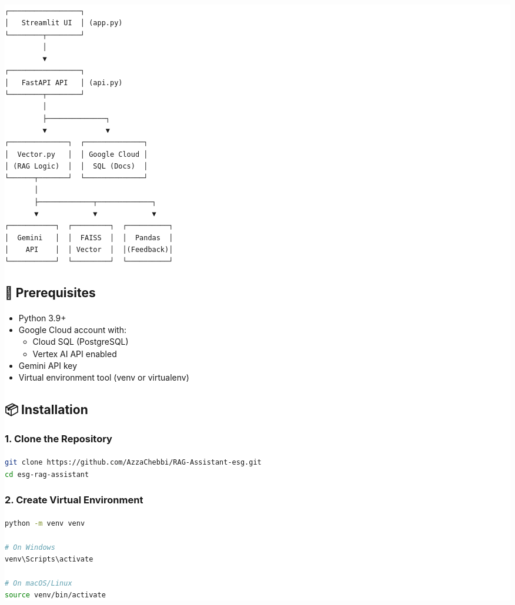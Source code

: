```
┌─────────────────┐
│   Streamlit UI  │ (app.py)
└────────┬────────┘
         │
         ▼
┌─────────────────┐
│   FastAPI API   │ (api.py)
└────────┬────────┘
         │
         ├──────────────┐
         ▼              ▼
┌──────────────┐  ┌──────────────┐
│  Vector.py   │  │ Google Cloud │
│ (RAG Logic)  │  │  SQL (Docs)  │
└──────┬───────┘  └──────────────┘
       │
       ├─────────────┬─────────────┐
       ▼             ▼             ▼
┌───────────┐  ┌─────────┐  ┌──────────┐
│  Gemini   │  │  FAISS  │  │  Pandas  │
│    API    │  │ Vector  │  │(Feedback)│
└───────────┘  └─────────┘  └──────────┘
```

## 🔧 Prerequisites

- Python 3.9+
- Google Cloud account with:
  - Cloud SQL (PostgreSQL)
  - Vertex AI API enabled
- Gemini API key
- Virtual environment tool (venv or virtualenv)

## 📦 Installation

### 1. Clone the Repository

```bash
git clone https://github.com/AzzaChebbi/RAG-Assistant-esg.git
cd esg-rag-assistant
```

### 2. Create Virtual Environment

```bash
python -m venv venv

# On Windows
venv\Scripts\activate

# On macOS/Linux
source venv/bin/activate
```
